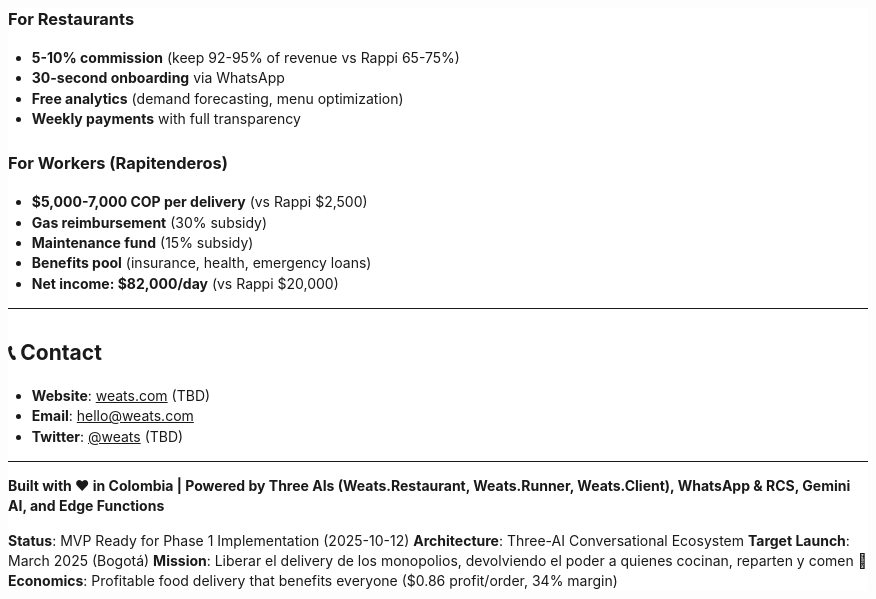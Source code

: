 ### For Restaurants
- **5-10% commission** (keep 92-95% of revenue vs Rappi 65-75%)
- **30-second onboarding** via WhatsApp
- **Free analytics** (demand forecasting, menu optimization)
- **Weekly payments** with full transparency

### For Workers (Rapitenderos)
- **$5,000-7,000 COP per delivery** (vs Rappi $2,500)
- **Gas reimbursement** (30% subsidy)
- **Maintenance fund** (15% subsidy)
- **Benefits pool** (insurance, health, emergency loans)
- **Net income: $82,000/day** (vs Rappi $20,000)

---

## 📞 Contact

- **Website**: [weats.com](https://weats.com) (TBD)
- **Email**: [hello@weats.com](mailto:hello@weats.com)
- **Twitter**: [@weats](https://twitter.com/weats) (TBD)

---

**Built with ❤️ in Colombia | Powered by Three AIs (Weats.Restaurant, Weats.Runner, Weats.Client), WhatsApp & RCS, Gemini AI, and Edge Functions**

**Status**: MVP Ready for Phase 1 Implementation (2025-10-12)
**Architecture**: Three-AI Conversational Ecosystem
**Target Launch**: March 2025 (Bogotá)
**Mission**: Liberar el delivery de los monopolios, devolviendo el poder a quienes cocinan, reparten y comen 🚀
**Economics**: Profitable food delivery that benefits everyone ($0.86 profit/order, 34% margin)
